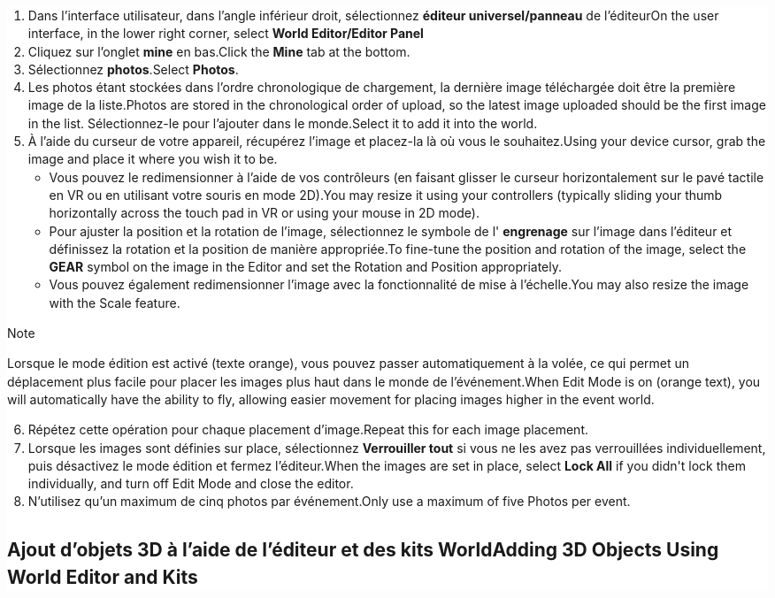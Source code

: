 1. <span data-ttu-id="e87cd-313">Dans l’interface utilisateur, dans l’angle inférieur droit, sélectionnez **éditeur universel/panneau** de l’éditeur</span><span class="sxs-lookup"><span data-stu-id="e87cd-313">On the user interface, in the lower right corner, select **World Editor/Editor Panel**</span></span>
2. <span data-ttu-id="e87cd-314">Cliquez sur l’onglet **mine** en bas.</span><span class="sxs-lookup"><span data-stu-id="e87cd-314">Click the **Mine** tab at the bottom.</span></span>
3. <span data-ttu-id="e87cd-315">Sélectionnez **photos**.</span><span class="sxs-lookup"><span data-stu-id="e87cd-315">Select **Photos**.</span></span>
4. <span data-ttu-id="e87cd-316">Les photos étant stockées dans l’ordre chronologique de chargement, la dernière image téléchargée doit être la première image de la liste.</span><span class="sxs-lookup"><span data-stu-id="e87cd-316">Photos are stored in the chronological order of upload, so the latest image uploaded should be the first image in the list.</span></span> <span data-ttu-id="e87cd-317">Sélectionnez-le pour l’ajouter dans le monde.</span><span class="sxs-lookup"><span data-stu-id="e87cd-317">Select it to add it into the world.</span></span>
5. <span data-ttu-id="e87cd-318">À l’aide du curseur de votre appareil, récupérez l’image et placez-la là où vous le souhaitez.</span><span class="sxs-lookup"><span data-stu-id="e87cd-318">Using your device cursor, grab the image and place it where you wish it to be.</span></span>
    * <span data-ttu-id="e87cd-319">Vous pouvez le redimensionner à l’aide de vos contrôleurs (en faisant glisser le curseur horizontalement sur le pavé tactile en VR ou en utilisant votre souris en mode 2D).</span><span class="sxs-lookup"><span data-stu-id="e87cd-319">You may resize it using your controllers (typically sliding your thumb horizontally across the touch pad in VR or using your mouse in 2D mode).</span></span>
    * <span data-ttu-id="e87cd-320">Pour ajuster la position et la rotation de l’image, sélectionnez le symbole de l' **engrenage** sur l’image dans l’éditeur et définissez la rotation et la position de manière appropriée.</span><span class="sxs-lookup"><span data-stu-id="e87cd-320">To fine-tune the position and rotation of the image, select the **GEAR** symbol on the image in the Editor and set the Rotation and Position appropriately.</span></span>
    * <span data-ttu-id="e87cd-321">Vous pouvez également redimensionner l’image avec la fonctionnalité de mise à l’échelle.</span><span class="sxs-lookup"><span data-stu-id="e87cd-321">You may also resize the image with the Scale feature.</span></span>

> [!NOTE]
> <span data-ttu-id="e87cd-322">Lorsque le mode édition est activé (texte orange), vous pouvez passer automatiquement à la volée, ce qui permet un déplacement plus facile pour placer les images plus haut dans le monde de l’événement.</span><span class="sxs-lookup"><span data-stu-id="e87cd-322">When Edit Mode is on (orange text), you will automatically have the ability to fly, allowing easier movement for placing images higher in the event world.</span></span>

6. <span data-ttu-id="e87cd-323">Répétez cette opération pour chaque placement d’image.</span><span class="sxs-lookup"><span data-stu-id="e87cd-323">Repeat this for each image placement.</span></span>
7. <span data-ttu-id="e87cd-324">Lorsque les images sont définies sur place, sélectionnez **Verrouiller tout** si vous ne les avez pas verrouillées individuellement, puis désactivez le mode édition et fermez l’éditeur.</span><span class="sxs-lookup"><span data-stu-id="e87cd-324">When the images are set in place, select **Lock All** if you didn't lock them individually, and turn off Edit Mode and close the editor.</span></span>
8. <span data-ttu-id="e87cd-325">N’utilisez qu’un maximum de cinq photos par événement.</span><span class="sxs-lookup"><span data-stu-id="e87cd-325">Only use a maximum of five Photos per event.</span></span>

## <a name="adding-3d-objects-using-world-editor-and-kits"></a><span data-ttu-id="e87cd-326">Ajout d’objets 3D à l’aide de l’éditeur et des kits World</span><span class="sxs-lookup"><span data-stu-id="e87cd-326">Adding 3D Objects Using World Editor and Kits</span></span>
